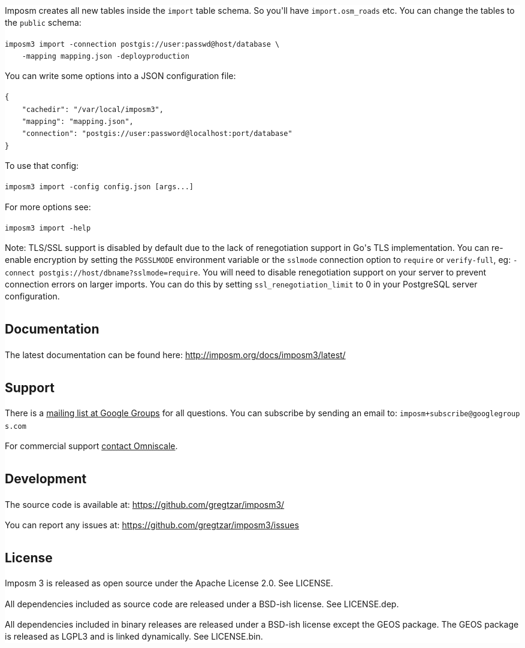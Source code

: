 Imposm creates all new tables inside the `import` table schema. So you'll have `import.osm_roads` etc. You can change the tables to the `public` schema:

    imposm3 import -connection postgis://user:passwd@host/database \
        -mapping mapping.json -deployproduction


You can write some options into a JSON configuration file:

    {
        "cachedir": "/var/local/imposm3",
        "mapping": "mapping.json",
        "connection": "postgis://user:password@localhost:port/database"
    }

To use that config:

    imposm3 import -config config.json [args...]

For more options see:

    imposm3 import -help


Note: TLS/SSL support is disabled by default due to the lack of renegotiation support in Go's TLS implementation. You can re-enable encryption by setting the `PGSSLMODE` environment variable or the `sslmode` connection option to `require` or `verify-full`, eg: `-connect postgis://host/dbname?sslmode=require`. You will need to disable renegotiation support on your server to prevent connection errors on larger imports. You can do this by setting `ssl_renegotiation_limit` to 0 in your PostgreSQL server configuration.


Documentation
-------------

The latest documentation can be found here: <http://imposm.org/docs/imposm3/latest/>

Support
-------

There is a [mailing list at Google Groups](http://groups.google.com/group/imposm) for all questions. You can subscribe by sending an email to: `imposm+subscribe@googlegroups.com`

For commercial support [contact Omniscale](http://omniscale.com/contact).

Development
-----------

The source code is available at: <https://github.com/gregtzar/imposm3/>

You can report any issues at: <https://github.com/gregtzar/imposm3/issues>

License
-------

Imposm 3 is released as open source under the Apache License 2.0. See LICENSE.

All dependencies included as source code are released under a BSD-ish license. See LICENSE.dep.

All dependencies included in binary releases are released under a BSD-ish license except the GEOS package.
The GEOS package is released as LGPL3 and is linked dynamically. See LICENSE.bin.


[libleveldb]: https://github.com/google/leveldb/
[libgeos]: http://trac.osgeo.org/geos/
[protobuf]: https://github.com/google/protobuf
[libhyperleveldb]: https://github.com/rescrv/HyperLevelDB